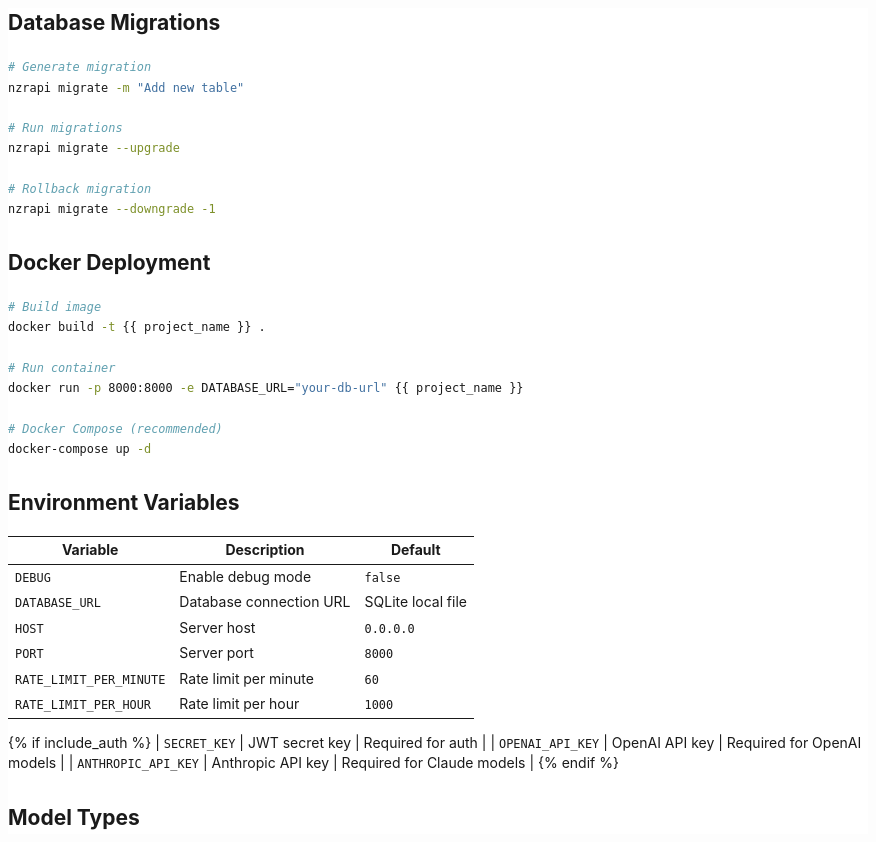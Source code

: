 ## Database Migrations

```bash
# Generate migration
nzrapi migrate -m "Add new table"

# Run migrations
nzrapi migrate --upgrade

# Rollback migration
nzrapi migrate --downgrade -1
```

## Docker Deployment

```bash
# Build image
docker build -t {{ project_name }} .

# Run container
docker run -p 8000:8000 -e DATABASE_URL="your-db-url" {{ project_name }}

# Docker Compose (recommended)
docker-compose up -d
```

## Environment Variables

| Variable | Description | Default |
|----------|-------------|---------|
| `DEBUG` | Enable debug mode | `false` |
| `DATABASE_URL` | Database connection URL | SQLite local file |
| `HOST` | Server host | `0.0.0.0` |
| `PORT` | Server port | `8000` |
| `RATE_LIMIT_PER_MINUTE` | Rate limit per minute | `60` |
| `RATE_LIMIT_PER_HOUR` | Rate limit per hour | `1000` |
{% if include_auth %}
| `SECRET_KEY` | JWT secret key | Required for auth |
| `OPENAI_API_KEY` | OpenAI API key | Required for OpenAI models |
| `ANTHROPIC_API_KEY` | Anthropic API key | Required for Claude models |
{% endif %}

## Model Types
